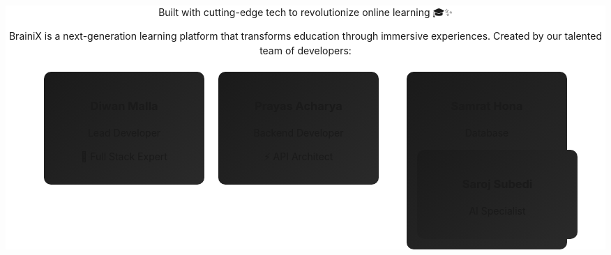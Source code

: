 
<div align="center">
  <p style="animation: slideIn 1s ease-out;">Built with cutting-edge tech to revolutionize online learning 🎓✨</p>
</div>


<p align="center">
BrainiX is a next-generation learning platform that transforms education through immersive experiences. Created by our talented team of developers:
</p>


<div align="center" style="display: flex; justify-content: center; gap: 20px; margin: 20px 0; flex-wrap: wrap;">
  
  <a href="https://github.com/DiwanMalla" style="text-decoration: none; color: inherit;">
    <div style="background: linear-gradient(135deg, #1a1a1a 0%, #2a2a2a 100%); padding: 15px; border-radius: 10px; width: 200px; text-align: center; transition: transform 0.3s ease; &:hover { transform: translateY(-5px); }">
      <h3>Diwan Malla</h3>
      <p>Lead Developer</p>
      <p>🚀 Full Stack Expert</p>
    </div>
  </a>
  
  <a href="https://github.com/PrayasAcharya" style="text-decoration: none; color: inherit;">
    <div style="background: linear-gradient(135deg, #1a1a1a 0%, #2a2a2a 100%); padding: 15px; border-radius: 10px; width: 200px; text-align: center; transition: transform 0.3s ease; &:hover { transform: translateY(-5px); }">
      <h3>Prayas Acharya</h3>
      <p>Backend Developer</p>
      <p>⚡ API Architect</p>
    </div>
  </a>
  
  <a href="https://github.com/SamratHona" style="text-decoration: none; color: inherit;">
    <div style="background: linear-gradient(135deg, #1a1a1a 0%, #2a2a2a 100%); padding: 15px; border-radius: 10px; width: 200px; text-align: center; transition: transform 0.3s ease; &:hover { transform: translateY(-5px); }">
      <h3>Samrat Hona</h3>
      <p>Database</p>


  </a>
  
  <a href="https://github.com/SarojSubedi" style="text-decoration: none; color: inherit;">
    <div style="background: linear-gradient(135deg, #1a1a1a 0%, #2a2a2a 100%); padding: 15px; border-radius: 10px; width: 200px; text-align: center; transition: transform 0.3s ease; &:hover { transform: translateY(-5px); }">
      <h3>Saroj Subedi</h3>
      <p>AI Specialist</p>


  </a>
</div>
